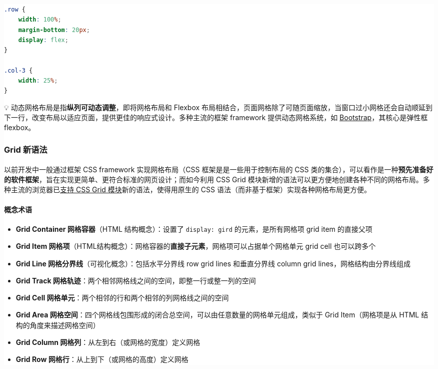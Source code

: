 ```css
.row {
    width: 100%;
    margin-bottom: 20px;
    display: flex;
}

.col-3 {
    width: 25%;
}
```

:bulb: 动态网格布局是指**纵列可动态调整**，即将网格布局和 Flexbox 布局相结合，页面网格除了可随页面缩放，当窗口过小网格还会自动顺延到下一行，改变布局以适应页面，提供更佳的响应式设计。多种主流的框架 framework 提供动态网格系统，如 [Bootstrap](http://getbootstrap.com/)，其核心是弹性框 flexbox。

### Grid 新语法
以前开发中一般通过框架 CSS framework 实现网格布局（CSS 框架是是一些用于控制布局的 CSS 类的集合），可以看作是一种**预先准备好的软件框架**，旨在实现更简单、更符合标准的网页设计；而如今利用 CSS Grid 模块新增的语法可以更方便地创建各种不同的网格布局。多种主流的浏览器已[支持 CSS Grid 模块](http://caniuse.com/#feat=css-grid)新的语法，使得用原生的 CSS 语法（而非基于框架）实现各种网格布局更方便。

#### 概念术语

* **Grid Container 网格容器**（HTML 结构概念）：设置了 `display: gird` 的元素，是所有网格项 grid item 的直接父项
* **Grid Item 网格项**（HTML结构概念）：网格容器的**直接子元素**，网格项可以占据单个网格单元 grid cell 也可以跨多个

* **Grid Line 网格分界线**（可视化概念）：包括水平分界线 row grid lines 和垂直分界线 column grid lines，网格结构由分界线组成
* **Grid Track 网格轨迹**：两个相邻网格线之间的空间，即整一行或整一列的空间
* **Grid Cell 网格单元**：两个相邻的行和两个相邻的列网格线之间的空间
* **Grid Area 网格空间**：四个网格线包围形成的闭合总空间，可以由任意数量的网格单元组成，类似于 Grid Item（网格项是从 HTML 结构的角度来描述网格空间）
* **Grid Column 网格列**：从左到右（或网格的宽度）定义网格
* **Grid Row 网格行**：从上到下（或网格的高度）定义网格
